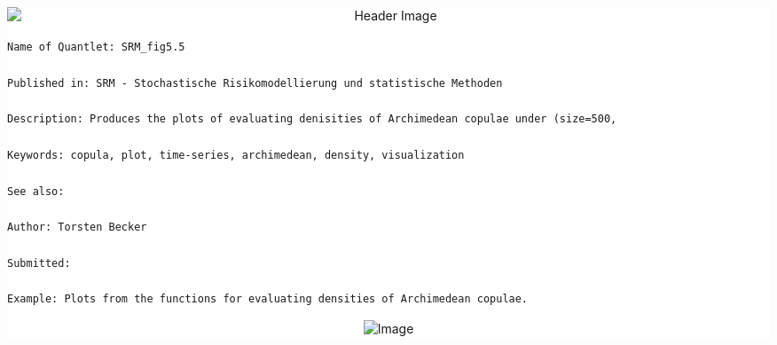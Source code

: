 <div style="margin: 0; padding: 0; text-align: center; border: none;">
<a href="https://quantlet.com" target="_blank" style="text-decoration: none; border: none;">
<img src="https://github.com/StefanGam/test-repo/blob/main/quantlet_design.png?raw=true" alt="Header Image" width="100%" style="margin: 0; padding: 0; display: block; border: none;" />
</a>
</div>

```
Name of Quantlet: SRM_fig5.5

Published in: SRM - Stochastische Risikomodellierung und statistische Methoden

Description: Produces the plots of evaluating denisities of Archimedean copulae under (size=500,

Keywords: copula, plot, time-series, archimedean, density, visualization

See also: 

Author: Torsten Becker

Submitted: 

Example: Plots from the functions for evaluating densities of Archimedean copulae.

```
<div align="center">
<img src="https://raw.githubusercontent.com/QuantLet/SRM/master/SRM_fig5.5/SRM_fig5.5.png" alt="Image" />
</div>

